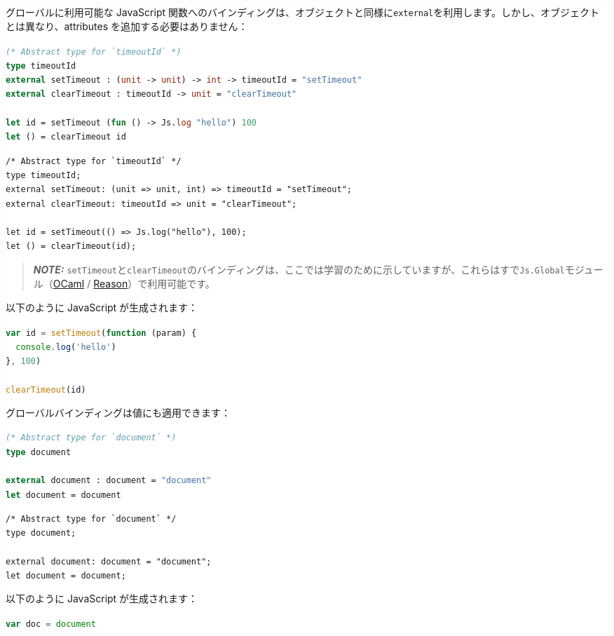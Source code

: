 グローバルに利用可能な JavaScript 関数へのバインディングは、オブジェクトと同様に`external`を利用します。しかし、オブジェクトとは異なり、attributes を追加する必要はありません：

```ocaml
(* Abstract type for `timeoutId` *)
type timeoutId
external setTimeout : (unit -> unit) -> int -> timeoutId = "setTimeout"
external clearTimeout : timeoutId -> unit = "clearTimeout"

let id = setTimeout (fun () -> Js.log "hello") 100
let () = clearTimeout id
```

```reasonml
/* Abstract type for `timeoutId` */
type timeoutId;
external setTimeout: (unit => unit, int) => timeoutId = "setTimeout";
external clearTimeout: timeoutId => unit = "clearTimeout";

let id = setTimeout(() => Js.log("hello"), 100);
let () = clearTimeout(id);
```

> **_NOTE:_** `setTimeout`と`clearTimeout`のバインディングは、ここでは学習のために示していますが、これらはすで`Js.Global`モジュール（[OCaml](https://melange.re/v2.2.0/api/ml/melange/Js/Global) / [Reason](https://melange.re/v2.2.0/api/re/melange/Js/Global)）で利用可能です。

以下のように JavaScript が生成されます：

```javascript
var id = setTimeout(function (param) {
  console.log('hello')
}, 100)

clearTimeout(id)
```

グローバルバインディングは値にも適用できます：

```ocaml
(* Abstract type for `document` *)
type document

external document : document = "document"
let document = document
```

```reasonml
/* Abstract type for `document` */
type document;

external document: document = "document";
let document = document;
```

以下のように JavaScript が生成されます：

```javascript
var doc = document
```
